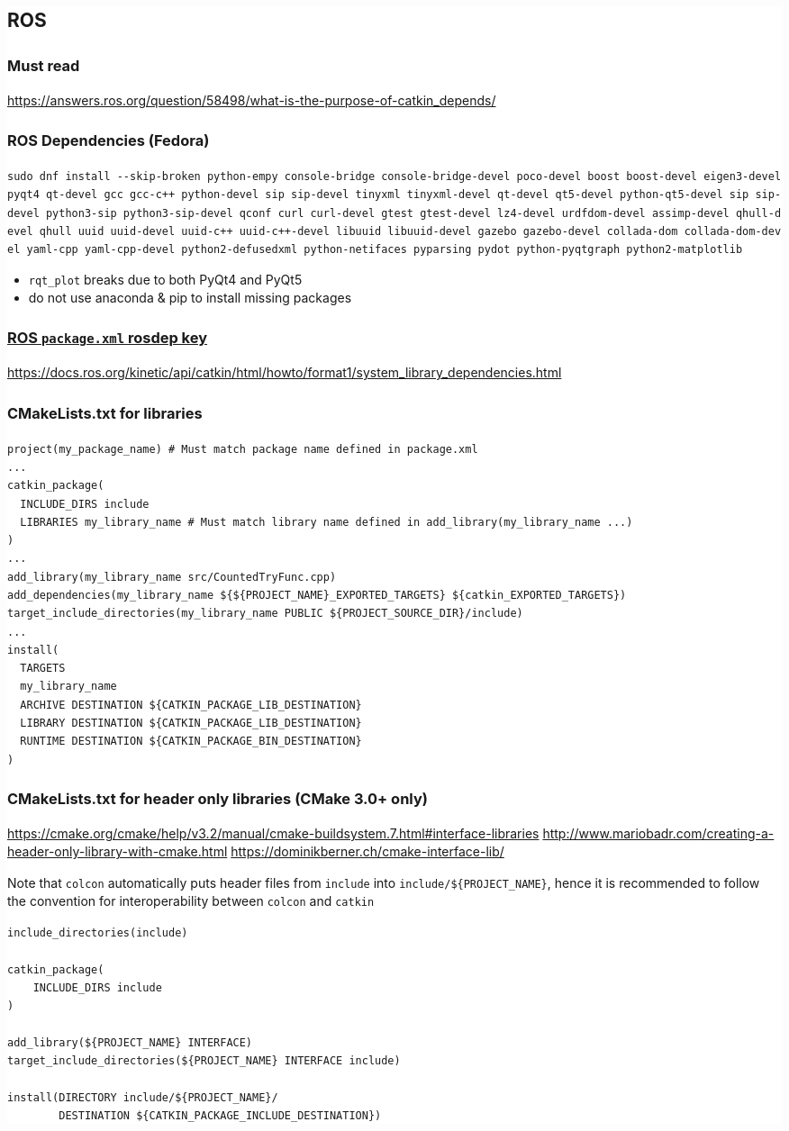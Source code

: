 ## ROS

### Must read
<https://answers.ros.org/question/58498/what-is-the-purpose-of-catkin_depends/>

### ROS Dependencies (Fedora)

    sudo dnf install --skip-broken python-empy console-bridge console-bridge-devel poco-devel boost boost-devel eigen3-devel pyqt4 qt-devel gcc gcc-c++ python-devel sip sip-devel tinyxml tinyxml-devel qt-devel qt5-devel python-qt5-devel sip sip-devel python3-sip python3-sip-devel qconf curl curl-devel gtest gtest-devel lz4-devel urdfdom-devel assimp-devel qhull-devel qhull uuid uuid-devel uuid-c++ uuid-c++-devel libuuid libuuid-devel gazebo gazebo-devel collada-dom collada-dom-devel yaml-cpp yaml-cpp-devel python2-defusedxml python-netifaces pyparsing pydot python-pyqtgraph python2-matplotlib

- `rqt_plot` breaks due to both PyQt4 and PyQt5
- do not use anaconda & pip to install missing packages

### [ROS `package.xml` rosdep key](https://github.com/ros/rosdistro/blob/master/rosdep/base.yaml)
<https://docs.ros.org/kinetic/api/catkin/html/howto/format1/system_library_dependencies.html>

### CMakeLists.txt for libraries
```
project(my_package_name) # Must match package name defined in package.xml
...
catkin_package(
  INCLUDE_DIRS include
  LIBRARIES my_library_name # Must match library name defined in add_library(my_library_name ...)
)
...
add_library(my_library_name src/CountedTryFunc.cpp)
add_dependencies(my_library_name ${${PROJECT_NAME}_EXPORTED_TARGETS} ${catkin_EXPORTED_TARGETS})
target_include_directories(my_library_name PUBLIC ${PROJECT_SOURCE_DIR}/include)
...
install(
  TARGETS
  my_library_name
  ARCHIVE DESTINATION ${CATKIN_PACKAGE_LIB_DESTINATION}
  LIBRARY DESTINATION ${CATKIN_PACKAGE_LIB_DESTINATION}
  RUNTIME DESTINATION ${CATKIN_PACKAGE_BIN_DESTINATION}
)
```

### CMakeLists.txt for header only libraries (CMake 3.0+ only)
<https://cmake.org/cmake/help/v3.2/manual/cmake-buildsystem.7.html#interface-libraries>
<http://www.mariobadr.com/creating-a-header-only-library-with-cmake.html>
<https://dominikberner.ch/cmake-interface-lib/>

Note that `colcon` automatically puts header files from `include` into `include/${PROJECT_NAME}`,
hence it is recommended to follow the convention for interoperability between `colcon` and `catkin`
```
include_directories(include)

catkin_package(
    INCLUDE_DIRS include
)

add_library(${PROJECT_NAME} INTERFACE)
target_include_directories(${PROJECT_NAME} INTERFACE include)

install(DIRECTORY include/${PROJECT_NAME}/
        DESTINATION ${CATKIN_PACKAGE_INCLUDE_DESTINATION})
```